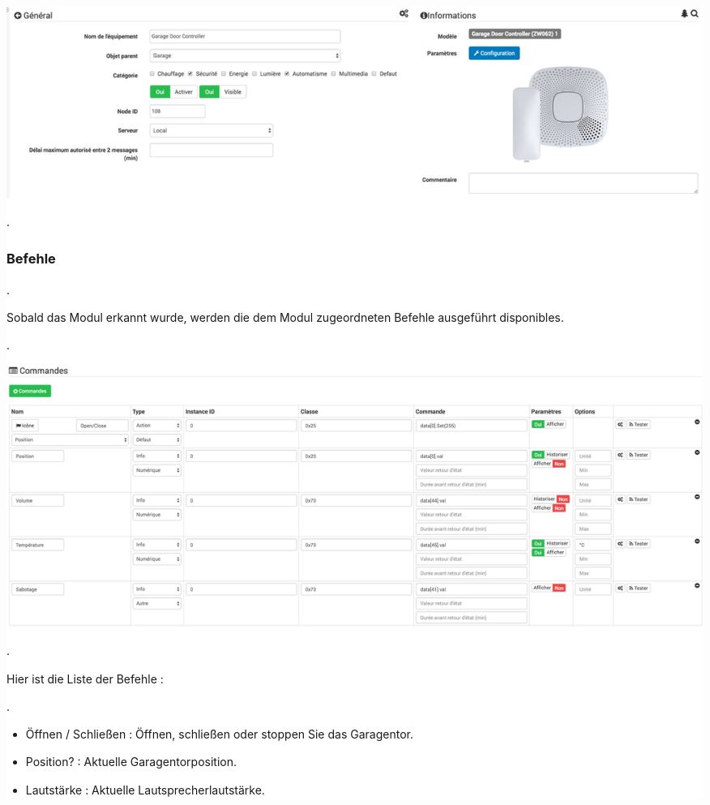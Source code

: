 ![Plugin Zwave](images/aeotec.garagedoorcontroller/information.jpg)

\.

### Befehle 

\.

Sobald das Modul erkannt wurde, werden die dem Modul zugeordneten Befehle ausgeführt
disponibles.

\.

![Befehle](images/aeotec.garagedoorcontroller/commandes.jpg)

\.

Hier ist die Liste der Befehle :

\.

-   Öffnen / Schließen : Öffnen, schließen oder stoppen Sie das Garagentor.

-   Position? : Aktuelle Garagentorposition.

-   Lautstärke : Aktuelle Lautsprecherlautstärke.
